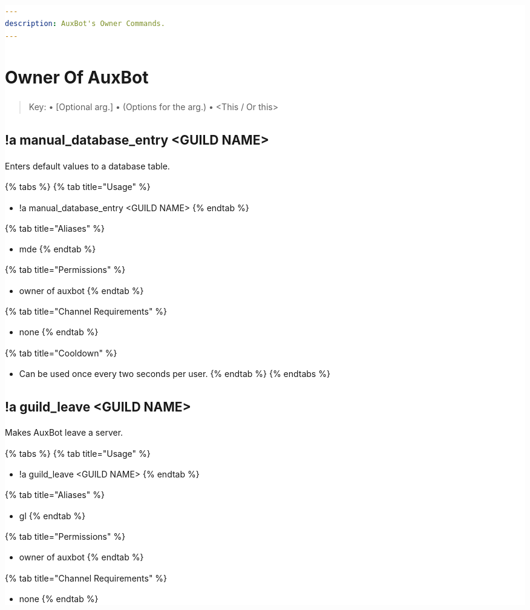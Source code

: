 ```yaml
---
description: AuxBot's Owner Commands.
---
```


# Owner Of AuxBot

> Key: • \[Optional arg.\] • \(Options for the arg.\) • &lt;This / Or this&gt;

## !a manual\_database\_entry &lt;GUILD NAME&gt;

Enters default values to a database table.

{% tabs %}
{% tab title="Usage" %}
* !a manual\_database\_entry &lt;GUILD NAME&gt;
{% endtab %}

{% tab title="Aliases" %}
* mde
{% endtab %}

{% tab title="Permissions" %}
* owner of auxbot
{% endtab %}

{% tab title="Channel Requirements" %}
* none
{% endtab %}

{% tab title="Cooldown" %}
* Can be used once every two seconds per user.
{% endtab %}
{% endtabs %}

## !a guild\_leave &lt;GUILD NAME&gt;

Makes AuxBot leave a server.

{% tabs %}
{% tab title="Usage" %}
* !a guild\_leave &lt;GUILD NAME&gt;
{% endtab %}

{% tab title="Aliases" %}
* gl
{% endtab %}

{% tab title="Permissions" %}
* owner of auxbot
{% endtab %}

{% tab title="Channel Requirements" %}
* none
{% endtab %}
